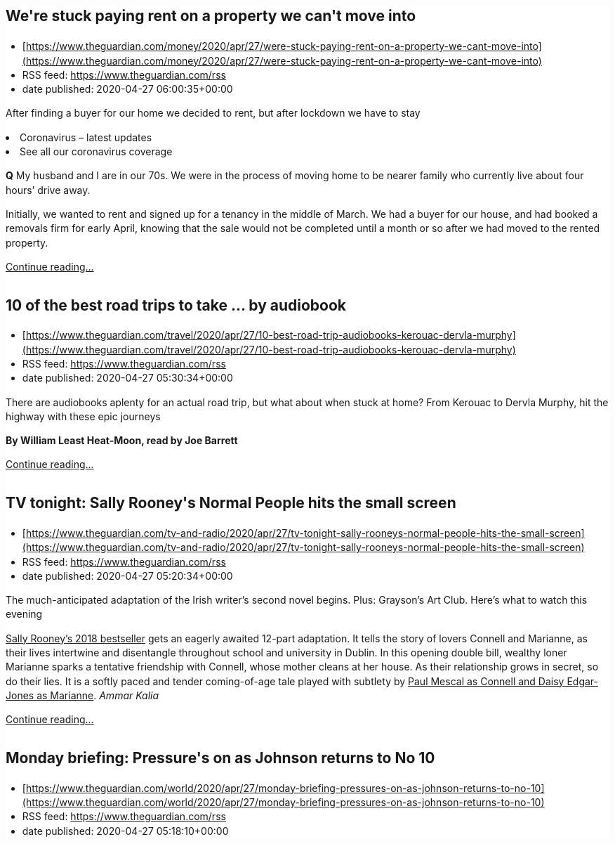 ## We're stuck paying rent on a property we can't move into
 - [https://www.theguardian.com/money/2020/apr/27/were-stuck-paying-rent-on-a-property-we-cant-move-into](https://www.theguardian.com/money/2020/apr/27/were-stuck-paying-rent-on-a-property-we-cant-move-into)
 - RSS feed: https://www.theguardian.com/rss
 - date published: 2020-04-27 06:00:35+00:00

<p>After finding a buyer for our home we decided to rent, but after lockdown we have to stay</p><li>Coronavirus – latest updates</li><li>See all our coronavirus coverage</li><p><strong>Q</strong> My husband and I are in our 70s. We were in the process of moving home to be nearer family who currently live about four hours’ drive away.</p><p>Initially, we wanted to rent and signed up for a tenancy in the middle of March. We had a buyer for our house, and had booked a removals firm for early April, knowing that the sale would not be completed until a month or so after we had moved to the rented property.</p> <a href="https://www.theguardian.com/money/2020/apr/27/were-stuck-paying-rent-on-a-property-we-cant-move-into">Continue reading...</a>

## 10 of the best road trips to take … by audiobook
 - [https://www.theguardian.com/travel/2020/apr/27/10-best-road-trip-audiobooks-kerouac-dervla-murphy](https://www.theguardian.com/travel/2020/apr/27/10-best-road-trip-audiobooks-kerouac-dervla-murphy)
 - RSS feed: https://www.theguardian.com/rss
 - date published: 2020-04-27 05:30:34+00:00

<p>There are audiobooks aplenty for an actual road trip, but what about when stuck at home? From Kerouac to Dervla Murphy, hit the highway with these epic journeys</p><p><strong>By William Least Heat-Moon, read by Joe Barrett</strong></p> <a href="https://www.theguardian.com/travel/2020/apr/27/10-best-road-trip-audiobooks-kerouac-dervla-murphy">Continue reading...</a>

## TV tonight: Sally Rooney's Normal People hits the small screen
 - [https://www.theguardian.com/tv-and-radio/2020/apr/27/tv-tonight-sally-rooneys-normal-people-hits-the-small-screen](https://www.theguardian.com/tv-and-radio/2020/apr/27/tv-tonight-sally-rooneys-normal-people-hits-the-small-screen)
 - RSS feed: https://www.theguardian.com/rss
 - date published: 2020-04-27 05:20:34+00:00

<p>The much-anticipated adaptation of the Irish writer’s second novel begins. Plus: Grayson’s Art Club. Here’s what to watch this evening</p><p><a href="https://www.theguardian.com/books/2019/jan/08/normal-people-sally-rooney-novel-literary-phenomenon-of-decade">Sally Rooney’s 2018 bestseller</a> gets an eagerly awaited 12-part adaptation. It tells the story of lovers Connell and Marianne, as their lives intertwine and disentangle throughout school and university in Dublin. In this opening double bill, wealthy loner Marianne sparks a tentative friendship with Connell, whose mother cleans at her house. As their relationship grows in secret, so do their lies. It is a softly paced and tender coming-of-age tale played with subtlety by <a href="https://www.theguardian.com/tv-and-radio/2020/apr/12/the-stakes-were-really-high-bringing-sally-rooney-normal-people-to-tv">Paul Mescal as Connell and Daisy Edgar-Jones as Marianne</a>. <em>Ammar Kalia</em></p> <a href="https://www.theguardian.com/tv-and-radio/2020/apr/27/tv-tonight-sally-rooneys-normal-people-hits-the-small-screen">Continue reading...</a>

## Monday briefing: Pressure's on as Johnson returns to No 10
 - [https://www.theguardian.com/world/2020/apr/27/monday-briefing-pressures-on-as-johnson-returns-to-no-10](https://www.theguardian.com/world/2020/apr/27/monday-briefing-pressures-on-as-johnson-returns-to-no-10)
 - RSS feed: https://www.theguardian.com/rss
 - date published: 2020-04-27 05:18:10+00:00

